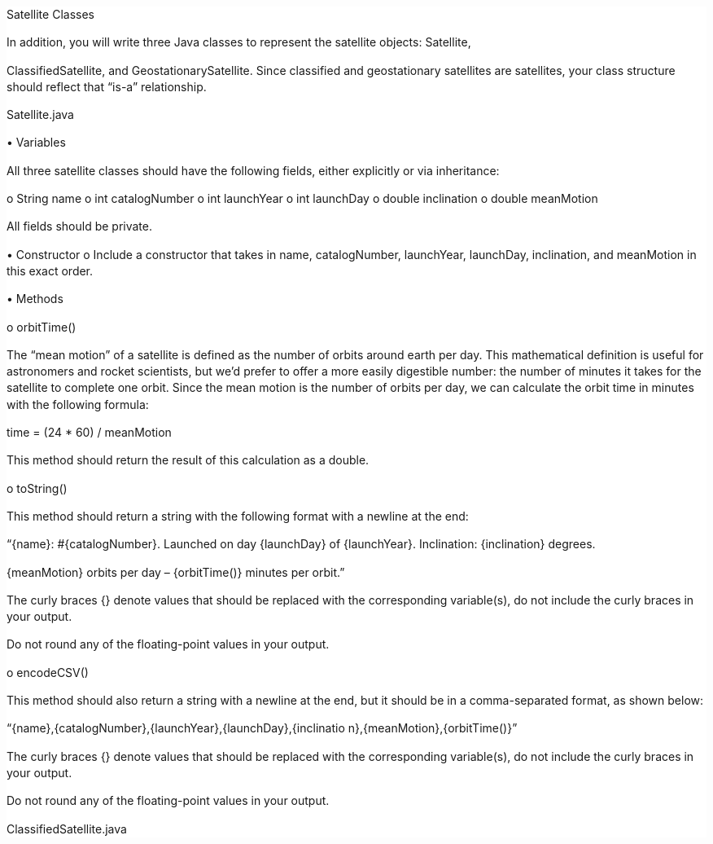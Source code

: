 Satellite Classes

In addition, you will write three Java classes to represent the satellite objects: Satellite,

ClassifiedSatellite, and GeostationarySatellite. Since classified and geostationary satellites are satellites, your class structure should reflect that “is-a” relationship.

Satellite.java

• Variables

All three satellite classes should have the following fields, either explicitly or via inheritance:

o String name o int catalogNumber o int launchYear o int launchDay o double inclination o double meanMotion

All fields should be private.

• Constructor o Include a constructor that takes in name, catalogNumber, launchYear, launchDay, inclination, and meanMotion in this exact order.

• Methods

o orbitTime()

The “mean motion” of a satellite is defined as the number of orbits around earth per day. This mathematical definition is useful for astronomers and rocket scientists, but we’d prefer to offer a more easily digestible number: the number of minutes it takes for the satellite to complete one orbit. Since the mean motion is the number of orbits per day, we can calculate the orbit time in minutes with the following formula:

time = (24 * 60) / meanMotion

This method should return the result of this calculation as a double.

o toString()

This method should return a string with the following format with a newline at the end:

“{name}: #{catalogNumber}. Launched on day {launchDay} of {launchYear}. Inclination: {inclination} degrees.

{meanMotion} orbits per day – {orbitTime()} minutes per orbit.”

The curly braces {} denote values that should be replaced with the corresponding variable(s), do not include the curly braces in your output.

Do not round any of the floating-point values in your output.

o encodeCSV()

This method should also return a string with a newline at the end, but it should be in a comma-separated format, as shown below:

“{name},{catalogNumber},{launchYear},{launchDay},{inclinatio n},{meanMotion},{orbitTime()}”

The curly braces {} denote values that should be replaced with the corresponding variable(s), do not include the curly braces in your output.

Do not round any of the floating-point values in your output.

ClassifiedSatellite.java
